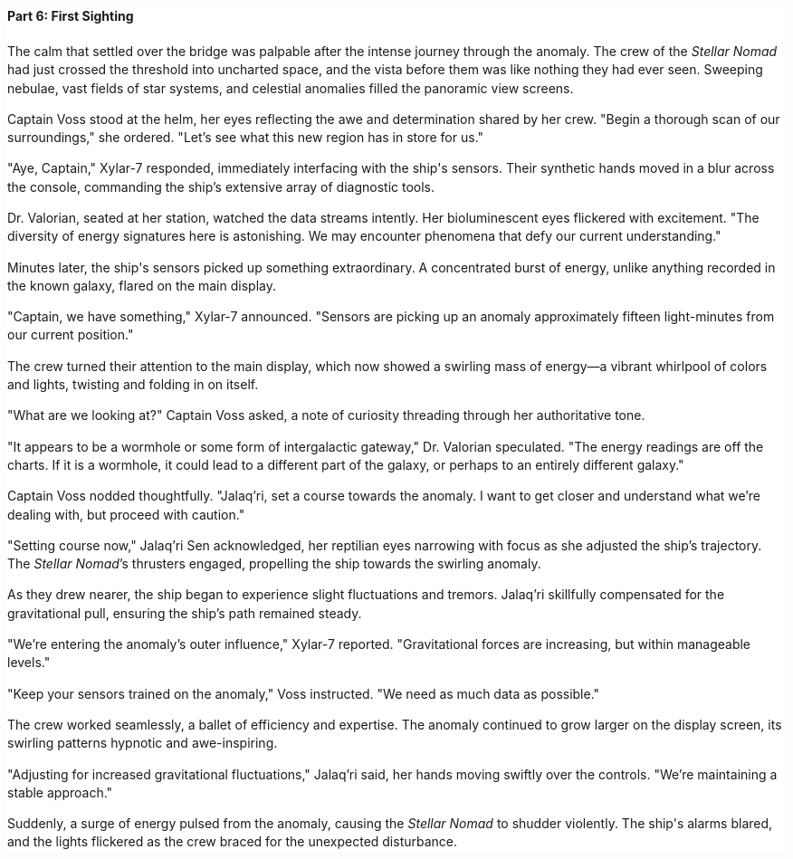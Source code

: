 #### Part 6: First Sighting

The calm that settled over the bridge was palpable after the intense journey through the anomaly. The crew of the *Stellar Nomad* had just crossed the threshold into uncharted space, and the vista before them was like nothing they had ever seen. Sweeping nebulae, vast fields of star systems, and celestial anomalies filled the panoramic view screens.

Captain Voss stood at the helm, her eyes reflecting the awe and determination shared by her crew. "Begin a thorough scan of our surroundings," she ordered. "Let’s see what this new region has in store for us."

"Aye, Captain," Xylar-7 responded, immediately interfacing with the ship's sensors. Their synthetic hands moved in a blur across the console, commanding the ship’s extensive array of diagnostic tools.

Dr. Valorian, seated at her station, watched the data streams intently. Her bioluminescent eyes flickered with excitement. "The diversity of energy signatures here is astonishing. We may encounter phenomena that defy our current understanding."

Minutes later, the ship's sensors picked up something extraordinary. A concentrated burst of energy, unlike anything recorded in the known galaxy, flared on the main display.

"Captain, we have something," Xylar-7 announced. "Sensors are picking up an anomaly approximately fifteen light-minutes from our current position."

The crew turned their attention to the main display, which now showed a swirling mass of energy—a vibrant whirlpool of colors and lights, twisting and folding in on itself.

"What are we looking at?" Captain Voss asked, a note of curiosity threading through her authoritative tone.

"It appears to be a wormhole or some form of intergalactic gateway," Dr. Valorian speculated. "The energy readings are off the charts. If it is a wormhole, it could lead to a different part of the galaxy, or perhaps to an entirely different galaxy."

Captain Voss nodded thoughtfully. "Jalaq’ri, set a course towards the anomaly. I want to get closer and understand what we’re dealing with, but proceed with caution."

"Setting course now," Jalaq’ri Sen acknowledged, her reptilian eyes narrowing with focus as she adjusted the ship’s trajectory. The *Stellar Nomad*’s thrusters engaged, propelling the ship towards the swirling anomaly.

As they drew nearer, the ship began to experience slight fluctuations and tremors. Jalaq’ri skillfully compensated for the gravitational pull, ensuring the ship’s path remained steady.

"We’re entering the anomaly’s outer influence," Xylar-7 reported. "Gravitational forces are increasing, but within manageable levels."

"Keep your sensors trained on the anomaly," Voss instructed. "We need as much data as possible."

The crew worked seamlessly, a ballet of efficiency and expertise. The anomaly continued to grow larger on the display screen, its swirling patterns hypnotic and awe-inspiring.

"Adjusting for increased gravitational fluctuations," Jalaq’ri said, her hands moving swiftly over the controls. "We’re maintaining a stable approach."

Suddenly, a surge of energy pulsed from the anomaly, causing the *Stellar Nomad* to shudder violently. The ship's alarms blared, and the lights flickered as the crew braced for the unexpected disturbance.
